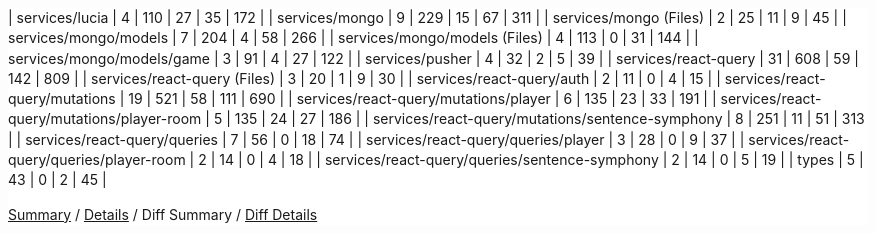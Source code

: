 | services/lucia | 4 | 110 | 27 | 35 | 172 |
| services/mongo | 9 | 229 | 15 | 67 | 311 |
| services/mongo (Files) | 2 | 25 | 11 | 9 | 45 |
| services/mongo/models | 7 | 204 | 4 | 58 | 266 |
| services/mongo/models (Files) | 4 | 113 | 0 | 31 | 144 |
| services/mongo/models/game | 3 | 91 | 4 | 27 | 122 |
| services/pusher | 4 | 32 | 2 | 5 | 39 |
| services/react-query | 31 | 608 | 59 | 142 | 809 |
| services/react-query (Files) | 3 | 20 | 1 | 9 | 30 |
| services/react-query/auth | 2 | 11 | 0 | 4 | 15 |
| services/react-query/mutations | 19 | 521 | 58 | 111 | 690 |
| services/react-query/mutations/player | 6 | 135 | 23 | 33 | 191 |
| services/react-query/mutations/player-room | 5 | 135 | 24 | 27 | 186 |
| services/react-query/mutations/sentence-symphony | 8 | 251 | 11 | 51 | 313 |
| services/react-query/queries | 7 | 56 | 0 | 18 | 74 |
| services/react-query/queries/player | 3 | 28 | 0 | 9 | 37 |
| services/react-query/queries/player-room | 2 | 14 | 0 | 4 | 18 |
| services/react-query/queries/sentence-symphony | 2 | 14 | 0 | 5 | 19 |
| types | 5 | 43 | 0 | 2 | 45 |

[Summary](results.md) / [Details](details.md) / Diff Summary / [Diff Details](diff-details.md)